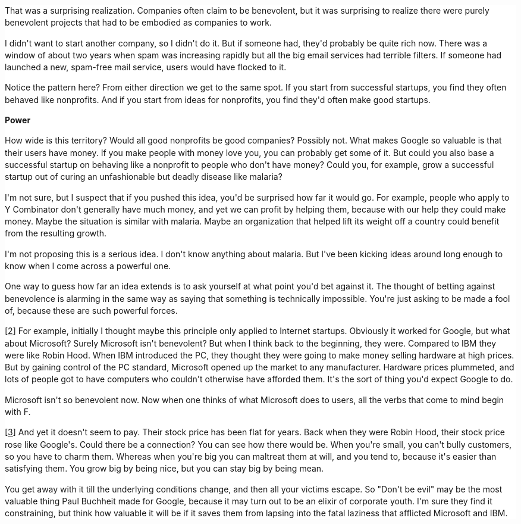 That was a surprising realization. Companies often claim to be benevolent, but it was surprising to realize there were purely benevolent projects that had to be embodied as companies to work.

I didn't want to start another company, so I didn't do it. But if someone had, they'd probably be quite rich now. There was a window of about two years when spam was increasing rapidly but all the big email services had terrible filters. If someone had launched a new, spam-free mail service, users would have flocked to it.

Notice the pattern here? From either direction we get to the same spot. If you start from successful startups, you find they often behaved like nonprofits. And if you start from ideas for nonprofits, you find they'd often make good startups.

**Power**

How wide is this territory? Would all good nonprofits be good companies? Possibly not. What makes Google so valuable is that their users have money. If you make people with money love you, you can probably get some of it. But could you also base a successful startup on behaving like a nonprofit to people who don't have money? Could you, for example, grow a successful startup out of curing an unfashionable but deadly disease like malaria?

I'm not sure, but I suspect that if you pushed this idea, you'd be surprised how far it would go. For example, people who apply to Y Combinator don't generally have much money, and yet we can profit by helping them, because with our help they could make money. Maybe the situation is similar with malaria. Maybe an organization that helped lift its weight off a country could benefit from the resulting growth.

I'm not proposing this is a serious idea. I don't know anything about malaria. But I've been kicking ideas around long enough to know when I come across a powerful one.

One way to guess how far an idea extends is to ask yourself at what point you'd bet against it. The thought of betting against benevolence is alarming in the same way as saying that something is technically impossible. You're just asking to be made a fool of, because these are such powerful forces.

[[2](https://www.paulgraham.com/good.html#f2n)]
For example, initially I thought maybe this principle only applied to Internet startups. Obviously it worked for Google, but what about Microsoft? Surely Microsoft isn't benevolent? But when I think back to the beginning, they were. Compared to IBM they were like Robin Hood. When IBM introduced the PC, they thought they were going to make money selling hardware at high prices. But by gaining control of the PC standard, Microsoft opened up the market to any manufacturer. Hardware prices plummeted, and lots of people got to have computers who couldn't otherwise have afforded them. It's the sort of thing you'd expect Google to do.

Microsoft isn't so benevolent now. Now when one thinks of what Microsoft does to users, all the verbs that come to mind begin with F.

[[3](https://www.paulgraham.com/good.html#f3n)] And yet it doesn't seem to pay. Their stock price has been flat for years. Back when they were Robin Hood, their stock price rose like Google's. Could there be a connection?
You can see how there would be. When you're small, you can't bully customers, so you have to charm them. Whereas when you're big you can maltreat them at will, and you tend to, because it's easier than satisfying them. You grow big by being nice, but you can stay big by being mean.

You get away with it till the underlying conditions change, and then all your victims escape. So "Don't be evil" may be the most valuable thing Paul Buchheit made for Google, because it may turn out to be an elixir of corporate youth. I'm sure they find it constraining, but think how valuable it will be if it saves them from lapsing into the fatal laziness that afflicted Microsoft and IBM.
